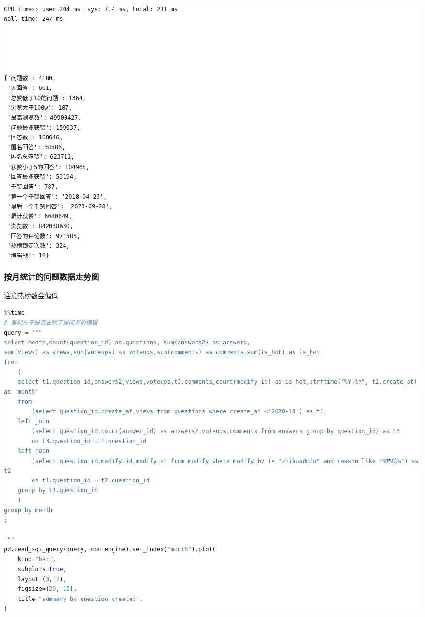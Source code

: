     CPU times: user 204 ms, sys: 7.4 ms, total: 211 ms
    Wall time: 247 ms





    {'问题数': 4180,
     '无回答': 601,
     '总赞低于10的问题': 1364,
     '浏览大于100w': 187,
     '最高浏览数': 49900427,
     '问题最多获赞': 159037,
     '回答数': 168646,
     '匿名回答': 38586,
     '匿名总获赞': 623711,
     '获赞小于5的回答': 104965,
     '回答最多获赞': 53194,
     '千赞回答': 787,
     '第一个千赞回答': '2018-04-23',
     '最后一个千赞回答': '2020-09-28',
     '累计获赞': 6080649,
     '浏览数': 842038630,
     '回答的评论数': 971585,
     '热榜锁定次数': 324,
     '编辑战': 19}



### 按月统计的问题数据走势图

注意热榜数会偏低


```python
%%time
# 差别在于是否去除了提问者的编辑
query = """
select month,count(question_id) as questions, sum(answers2) as answers,
sum(views) as views,sum(voteups) as voteups,sum(comments) as comments,sum(is_hot) as is_hot
from 
    (
    select t1.question_id,answers2,views,voteups,t3.comments,count(modify_id) as is_hot,strftime("%Y-%m", t1.create_at) as 'month'
    from
        (select question_id,create_at,views from questions where create_at <'2020-10') as t1
    left join
        (select question_id,count(answer_id) as answers2,voteups,comments from answers group by question_id) as t3
        on t3.question_id =t1.question_id
    left join 
        (select question_id,modify_id,modify_at from modify where modify_by is "zhihuadmin" and reason like "%热榜%") as t2
        on t1.question_id = t2.question_id
    group by t1.question_id
    ) 
group by month
;

"""
pd.read_sql_query(query, con=engine).set_index("month").plot(
    kind="bar",
    subplots=True,
    layout=(3, 2),
    figsize=(20, 15),
    title="summary by question created",
)
```
